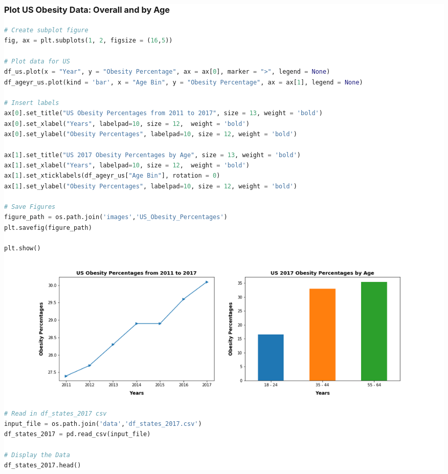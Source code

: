 
### Plot US Obesity Data: Overall and by Age


```python
# Create subplot figure
fig, ax = plt.subplots(1, 2, figsize = (16,5))

# Plot data for US
df_us.plot(x = "Year", y = "Obesity Percentage", ax = ax[0], marker = ">", legend = None)
df_ageyr_us.plot(kind = 'bar', x = "Age Bin", y = "Obesity Percentage", ax = ax[1], legend = None)

# Insert labels
ax[0].set_title("US Obesity Percentages from 2011 to 2017", size = 13, weight = 'bold')
ax[0].set_xlabel("Years", labelpad=10, size = 12,  weight = 'bold')
ax[0].set_ylabel("Obesity Percentages", labelpad=10, size = 12, weight = 'bold')

ax[1].set_title("US 2017 Obesity Percentages by Age", size = 13, weight = 'bold')
ax[1].set_xlabel("Years", labelpad=10, size = 12,  weight = 'bold')
ax[1].set_xticklabels(df_ageyr_us["Age Bin"], rotation = 0)
ax[1].set_ylabel("Obesity Percentages", labelpad=10, size = 12, weight = 'bold')

# Save Figures
figure_path = os.path.join('images','US_Obesity_Percentages')
plt.savefig(figure_path)

plt.show()
```


![png](images/US_Obesity_Percentages.png)



```python
# Read in df_states_2017 csv
input_file = os.path.join('data','df_states_2017.csv')
df_states_2017 = pd.read_csv(input_file)

# Display the Data
df_states_2017.head()
```
